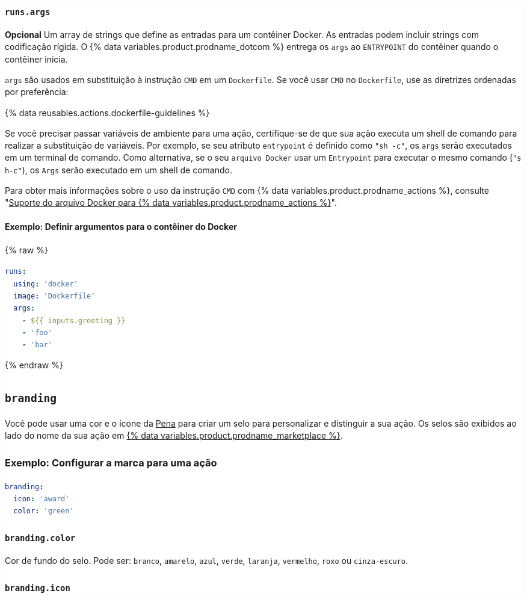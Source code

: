 ### `runs.args`

**Opcional** Um array de strings que define as entradas para um contêiner Docker. As entradas podem incluir strings com codificação rígida. O {% data variables.product.prodname_dotcom %} entrega os `args` ao `ENTRYPOINT` do contêiner quando o contêiner inicia.

`args` são usados em substituição à instrução `CMD` em um `Dockerfile`. Se você usar `CMD` no `Dockerfile`, use as diretrizes ordenadas por preferência:

{% data reusables.actions.dockerfile-guidelines %}

Se você precisar passar variáveis de ambiente para uma ação, certifique-se de que sua ação executa um shell de comando para realizar a substituição de variáveis. Por exemplo, se seu atributo `entrypoint` é definido como `"sh -c"`, os `args` serão executados em um terminal de comando. Como alternativa, se o seu `arquivo Docker` usar um `Entrypoint` para executar o mesmo comando (`"sh-c"`), os `Args` serão executado em um shell de comando.

Para obter mais informações sobre o uso da instrução `CMD` com {% data variables.product.prodname_actions %}, consulte "[Suporte do arquivo Docker para {% data variables.product.prodname_actions %}](/actions/creating-actions/dockerfile-support-for-github-actions/#cmd)".

#### Exemplo: Definir argumentos para o contêiner do Docker

{% raw %}
```yaml
runs:
  using: 'docker'
  image: 'Dockerfile'
  args:
    - ${{ inputs.greeting }}
    - 'foo'
    - 'bar'
```
{% endraw %}

## `branding`

Você pode usar uma cor e o ícone da [Pena](https://feathericons.com/) para criar um selo para personalizar e distinguir a sua ação. Os selos são exibidos ao lado do nome da sua ação em [{% data variables.product.prodname_marketplace %}](https://github.com/marketplace?type=actions).

### Exemplo: Configurar a marca para uma ação

```yaml
branding:
  icon: 'award'  
  color: 'green'
```

### `branding.color`

Cor de fundo do selo. Pode ser: `branco`, `amarelo`, `azul`, `verde`, `laranja`, `vermelho`, `roxo` ou `cinza-escuro`.

### `branding.icon`
